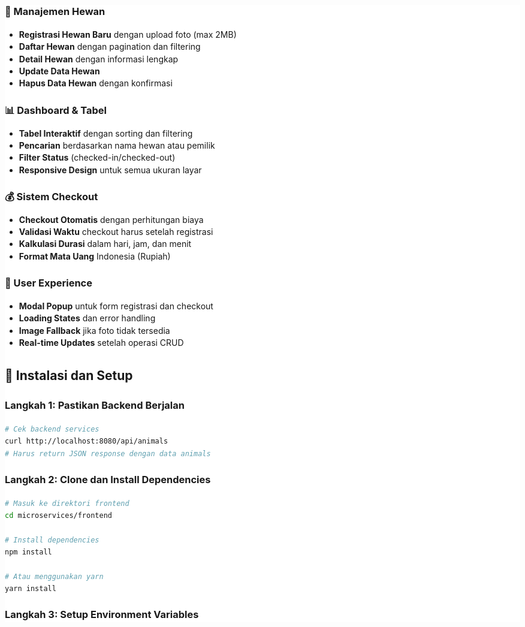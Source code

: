 ### 🐾 Manajemen Hewan
- **Registrasi Hewan Baru** dengan upload foto (max 2MB)
- **Daftar Hewan** dengan pagination dan filtering
- **Detail Hewan** dengan informasi lengkap
- **Update Data Hewan**
- **Hapus Data Hewan** dengan konfirmasi

### 📊 Dashboard & Tabel
- **Tabel Interaktif** dengan sorting dan filtering
- **Pencarian** berdasarkan nama hewan atau pemilik
- **Filter Status** (checked-in/checked-out)
- **Responsive Design** untuk semua ukuran layar

### 💰 Sistem Checkout
- **Checkout Otomatis** dengan perhitungan biaya
- **Validasi Waktu** checkout harus setelah registrasi
- **Kalkulasi Durasi** dalam hari, jam, dan menit
- **Format Mata Uang** Indonesia (Rupiah)

### 📱 User Experience
- **Modal Popup** untuk form registrasi dan checkout
- **Loading States** dan error handling
- **Image Fallback** jika foto tidak tersedia
- **Real-time Updates** setelah operasi CRUD

## 🚀 Instalasi dan Setup

### Langkah 1: Pastikan Backend Berjalan

```bash
# Cek backend services
curl http://localhost:8080/api/animals
# Harus return JSON response dengan data animals
```

### Langkah 2: Clone dan Install Dependencies

```bash
# Masuk ke direktori frontend
cd microservices/frontend

# Install dependencies
npm install

# Atau menggunakan yarn
yarn install
```

### Langkah 3: Setup Environment Variables
